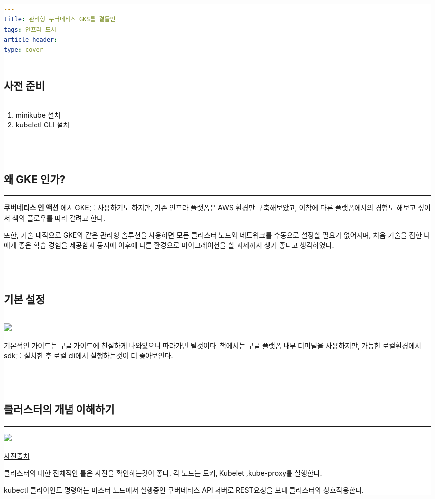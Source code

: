 ```yaml
---
title: 관리형 쿠버네티스 GKS를 곁들인
tags: 인프라 도서
article_header:
type: cover
---
```


## 사전 준비

---

1. minikube 설치
2. kubelctl CLI 설치

<br><br>

## 왜 GKE 인가?

---

**쿠버네티스 인 액션** 에서 GKE를 사용하기도 하지만, 기존 인프라 플랫폼은 AWS 환경만 구축해보았고,
이참에 다른 플랫폼에서의 경험도 해보고 싶어서 책의 플로우를 따라 갈려고 한다.

또한, 기술 내적으로 GKE와 같은 관리형 솔루션을 사용하면 모든 클러스터 노드와 네트워크를 수동으로 설정할 필요가
없어지며, 처음 기술을 접한 나에게 좋은 학습 경험을 제공함과 동시에 이후에 다른 환경으로 마이그레이션을 할 과제까지 생겨
좋다고 생각하였다.

<br><br>

## 기본 설정

---

![](https://cloud.google.com/kubernetes-engine/docs/deploy-app-cluster?hl=ko)

기본적인 가이드는 구글 가이드에 친절하게 나와있으니 따라가면 될것이다. 책에서는 구글 플랫폼 내부 터미널을 사용하지만,
가능한 로컬환경에서 sdk를 설치한 후 로컬 cli에서 실행하는것이 더 좋아보인다.

<br><br>

## 클러스터의 개념 이해하기

---

![](https://raw.githubusercontent.com/jickDo/picture/master/Book/K8s_in_action/k8s_cluster_arch.png)

[사진출처](https://www.argopacific.io/blog/post/architecture-of-kubernetes-cluster)

클러스터의 대한 전체적인 틀은 사진을 확인하는것이 좋다. 각 노드는 도커, Kubelet ,kube-proxy를 실행한다.

kubectl 클라이언트 명령어는 마스터 노드에서 실행중인 쿠버네티스 API 서버로 REST요청을 보내 클러스터와 상호작용한다.
